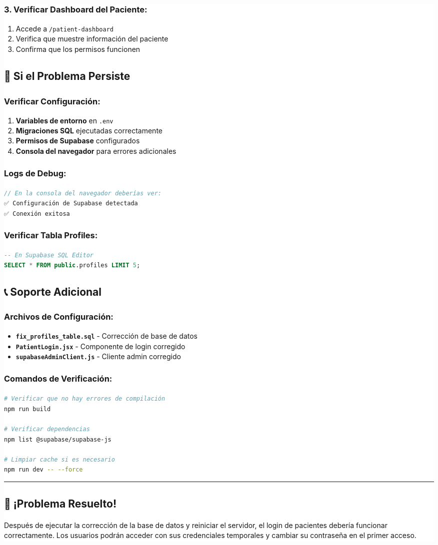 ### **3. Verificar Dashboard del Paciente:**
1. Accede a `/patient-dashboard`
2. Verifica que muestre información del paciente
3. Confirma que los permisos funcionen

## 🚨 Si el Problema Persiste

### **Verificar Configuración:**
1. **Variables de entorno** en `.env`
2. **Migraciones SQL** ejecutadas correctamente
3. **Permisos de Supabase** configurados
4. **Consola del navegador** para errores adicionales

### **Logs de Debug:**
```javascript
// En la consola del navegador deberías ver:
✅ Configuración de Supabase detectada
✅ Conexión exitosa
```

### **Verificar Tabla Profiles:**
```sql
-- En Supabase SQL Editor
SELECT * FROM public.profiles LIMIT 5;
```

## 📞 Soporte Adicional

### **Archivos de Configuración:**
- **`fix_profiles_table.sql`** - Corrección de base de datos
- **`PatientLogin.jsx`** - Componente de login corregido
- **`supabaseAdminClient.js`** - Cliente admin corregido

### **Comandos de Verificación:**
```bash
# Verificar que no hay errores de compilación
npm run build

# Verificar dependencias
npm list @supabase/supabase-js

# Limpiar cache si es necesario
npm run dev -- --force
```

---

## 🎉 ¡Problema Resuelto!

Después de ejecutar la corrección de la base de datos y reiniciar el servidor, el login de pacientes debería funcionar correctamente. Los usuarios podrán acceder con sus credenciales temporales y cambiar su contraseña en el primer acceso.
